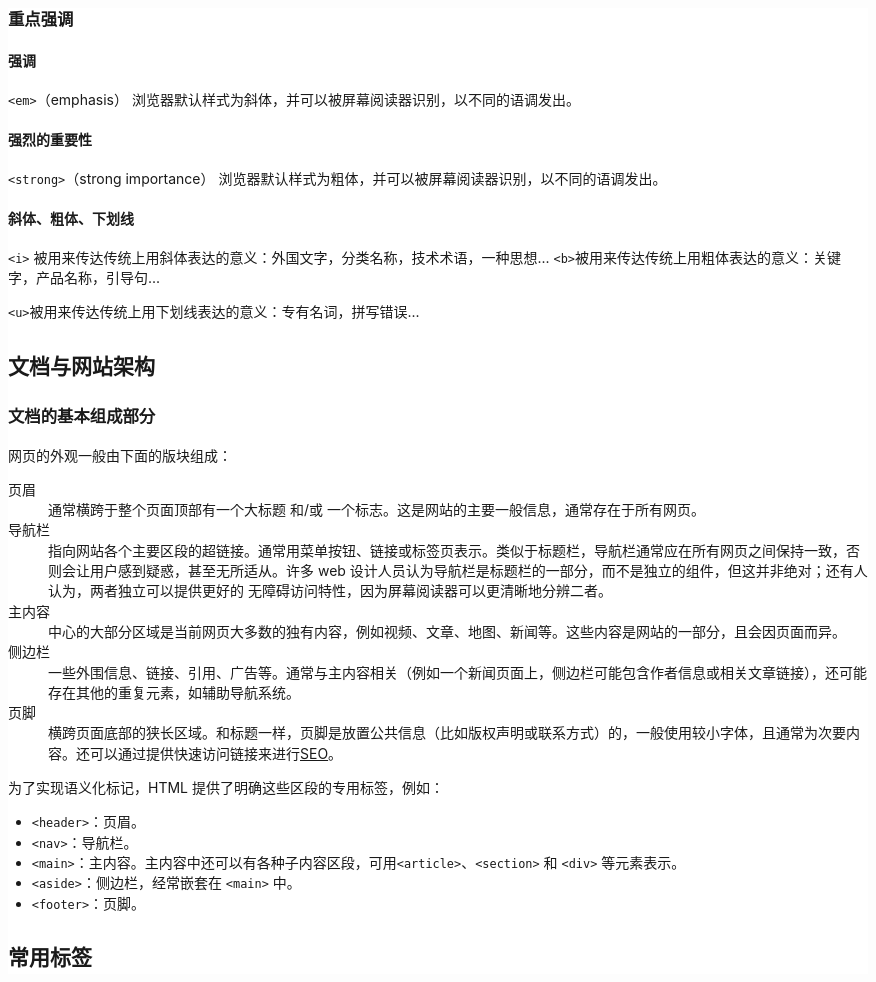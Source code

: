 ### 重点强调

#### 强调

`<em>`（emphasis）
浏览器默认样式为斜体，并可以被屏幕阅读器识别，以不同的语调发出。

#### 强烈的重要性

`<strong>`（strong importance）
浏览器默认样式为粗体，并可以被屏幕阅读器识别，以不同的语调发出。

#### 斜体、粗体、下划线
`<i>`
被用来传达传统上用斜体表达的意义：外国文字，分类名称，技术术语，一种思想...
`<b>`被用来传达传统上用粗体表达的意义：关键字，产品名称，引导句...

`<u>`被用来传达传统上用下划线表达的意义：专有名词，拼写错误...

## 文档与网站架构

### 文档的基本组成部分
网页的外观一般由下面的版块组成：

<dl>
<dt>页眉</dt>
<dd>通常横跨于整个页面顶部有一个大标题 和/或 一个标志。这是网站的主要一般信息，通常存在于所有网页。</dd>

<dt>导航栏</dt>
<dd>指向网站各个主要区段的超链接。通常用菜单按钮、链接或标签页表示。类似于标题栏，导航栏通常应在所有网页之间保持一致，否则会让用户感到疑惑，甚至无所适从。许多 web 设计人员认为导航栏是标题栏的一部分，而不是独立的组件，但这并非绝对；还有人认为，两者独立可以提供更好的 无障碍访问特性，因为屏幕阅读器可以更清晰地分辨二者。</dd>

<dt>主内容</dt>
<dd>中心的大部分区域是当前网页大多数的独有内容，例如视频、文章、地图、新闻等。这些内容是网站的一部分，且会因页面而异。</dd>

<dt>侧边栏</dt>
<dd>一些外围信息、链接、引用、广告等。通常与主内容相关（例如一个新闻页面上，侧边栏可能包含作者信息或相关文章链接），还可能存在其他的重复元素，如辅助导航系统。</dt>

<dt>页脚</dt>
<dd>横跨页面底部的狭长区域。和标题一样，页脚是放置公共信息（比如版权声明或联系方式）的，一般使用较小字体，且通常为次要内容。还可以通过提供快速访问链接来进行<a href="https://developer.mozilla.org/zh-CN/docs/Glossary/SEO">SEO</a>。</dd>
</dl>

为了实现语义化标记，HTML 提供了明确这些区段的专用标签，例如：

- `<header>`：页眉。
- `<nav>`：导航栏。
- `<main>`：主内容。主内容中还可以有各种子内容区段，可用`<article>`、`<section>` 和 `<div>` 等元素表示。
- `<aside>`：侧边栏，经常嵌套在 `<main>` 中。
- `<footer>`：页脚。


## 常用标签

